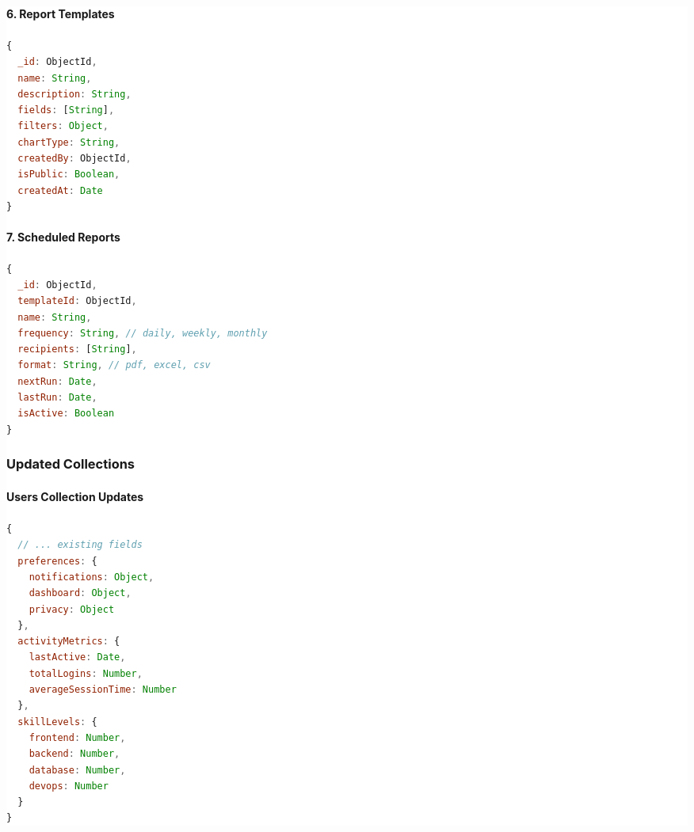 #### 6. Report Templates
```javascript
{
  _id: ObjectId,
  name: String,
  description: String,
  fields: [String],
  filters: Object,
  chartType: String,
  createdBy: ObjectId,
  isPublic: Boolean,
  createdAt: Date
}
```

#### 7. Scheduled Reports
```javascript
{
  _id: ObjectId,
  templateId: ObjectId,
  name: String,
  frequency: String, // daily, weekly, monthly
  recipients: [String],
  format: String, // pdf, excel, csv
  nextRun: Date,
  lastRun: Date,
  isActive: Boolean
}
```

### Updated Collections

#### Users Collection Updates
```javascript
{
  // ... existing fields
  preferences: {
    notifications: Object,
    dashboard: Object,
    privacy: Object
  },
  activityMetrics: {
    lastActive: Date,
    totalLogins: Number,
    averageSessionTime: Number
  },
  skillLevels: {
    frontend: Number,
    backend: Number,
    database: Number,
    devops: Number
  }
}
```
